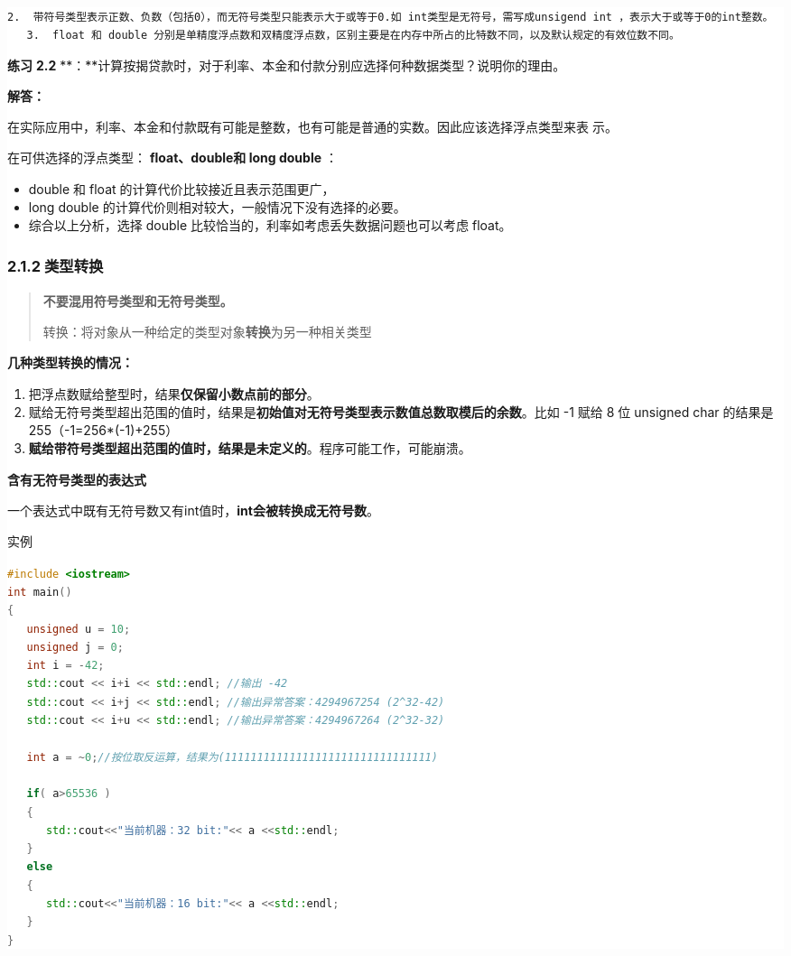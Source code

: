     2.  带符号类型表示正数、负数（包括0），而无符号类型只能表示大于或等于0.如 int类型是无符号，需写成unsigend int ，表示大于或等于0的int整数。
       3.  float 和 double 分别是单精度浮点数和双精度浮点数，区别主要是在内存中所占的比特数不同，以及默认规定的有效位数不同。

**练习** **2.2** **：**计算按揭贷款时，对于利率、本金和付款分别应选择何种数据类型？说明你的理由。

**解答：**

   在实际应用中，利率、本金和付款既有可能是整数，也有可能是普通的实数。因此应该选择浮点类型来表 示。

   在可供选择的浮点类型： **float、double和 long double** ：

- double 和 float 的计算代价比较接近且表示范围更广，
- long double 的计算代价则相对较大，一般情况下没有选择的必要。
- 综合以上分析，选择 double  比较恰当的，利率如考虑丢失数据问题也可以考虑 float。

### **2.1.2 类型转换**

>  **不要混用符号类型和无符号类型。**
>
> 转换：将对象从一种给定的类型对象**转换**为另一种相关类型

 **几种类型转换的情况：**

1. 把浮点数赋给整型时，结果**仅保留小数点前的部分**。
2. 赋给无符号类型超出范围的值时，结果是**初始值对无符号类型表示数值总数取模后的余数**。比如 -1 赋给 8 位 unsigned char 的结果是 255（-1=256*(-1)+255）
3. **赋给带符号类型超出范围的值时，结果是未定义的**。程序可能工作，可能崩溃。



**含有无符号类型的表达式**

一个表达式中既有无符号数又有int值时，**int会被转换成无符号数**。

实例 

```cpp
#include <iostream>
int main()
{
   unsigned u = 10;
   unsigned j = 0;
   int i = -42;
   std::cout << i+i << std::endl; //输出 -42 
   std::cout << i+j << std::endl; //输出异常答案：4294967254 (2^32-42)
   std::cout << i+u << std::endl; //输出异常答案：4294967264 (2^32-32)

   int a = ~0;//按位取反运算，结果为(11111111111111111111111111111111)

   if( a>65536 )
   {
      std::cout<<"当前机器：32 bit:"<< a <<std::endl;
   }
   else
   {
      std::cout<<"当前机器：16 bit:"<< a <<std::endl;
   }
}
```
